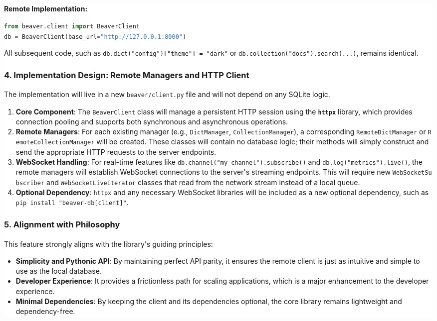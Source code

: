 **Remote Implementation:**

```python
from beaver.client import BeaverClient
db = BeaverClient(base_url="http://127.0.0.1:8000")
```

All subsequent code, such as `db.dict("config")["theme"] = "dark"` or `db.collection("docs").search(...)`, remains identical.

### 4. Implementation Design: Remote Managers and HTTP Client

The implementation will live in a new `beaver/client.py` file and will not depend on any SQLite logic.

1.  **Core Component**: The `BeaverClient` class will manage a persistent HTTP session using the **`httpx`** library, which provides connection pooling and supports both synchronous and asynchronous operations.
2.  **Remote Managers**: For each existing manager (e.g., `DictManager`, `CollectionManager`), a corresponding `RemoteDictManager` or `RemoteCollectionManager` will be created. These classes will contain no database logic; their methods will simply construct and send the appropriate HTTP requests to the server endpoints.
3.  **WebSocket Handling**: For real-time features like `db.channel("my_channel").subscribe()` and `db.log("metrics").live()`, the remote managers will establish WebSocket connections to the server's streaming endpoints. This will require new `WebSocketSubscriber` and `WebSocketLiveIterator` classes that read from the network stream instead of a local queue.
4.  **Optional Dependency**: `httpx` and any necessary WebSocket libraries will be included as a new optional dependency, such as `pip install "beaver-db[client]"`.

### 5. Alignment with Philosophy

This feature strongly aligns with the library's guiding principles:

  * **Simplicity and Pythonic API**: By maintaining perfect API parity, it ensures the remote client is just as intuitive and simple to use as the local database.
  * **Developer Experience**: It provides a frictionless path for scaling applications, which is a major enhancement to the developer experience.
  * **Minimal Dependencies**: By keeping the client and its dependencies optional, the core library remains lightweight and dependency-free.
